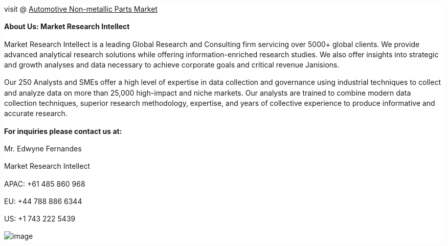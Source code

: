 visit&nbsp;@</strong>&nbsp;</span><span class="font-[700]"><a href="https://www.marketresearchintellect.com/product/global-automotive-non-metallic-parts-market/?utm_source=Linkedin&utm_medium=811" target="_blank" data-tracking-control-name="article-ssr-frontend-pulse_little-text-block" data-tracking-will-navigate="" data-test-link="">Automotive Non-metallic Parts Market</a></span></p><p><strong><span class="font-[700]">About Us: Market Research Intellect</span></strong></p><p><span class="">Market Research Intellect is a leading Global Research and Consulting firm servicing over 5000+ global clients. We provide advanced analytical research solutions while offering information-enriched research studies.&nbsp;</span>We also offer insights into strategic and growth analyses and data necessary to achieve corporate goals and critical revenue Janisions.</p><p><span class="">Our 250 Analysts and SMEs offer a high level of expertise in data collection and governance using industrial techniques to collect and analyze data on more than 25,000 high-impact and niche markets. Our analysts are trained to combine modern data collection techniques, superior research methodology, expertise, and years of collective experience to produce informative and accurate research.</span></p><p><strong>For inquiries please contact us at:</strong></p><p>Mr. Edwyne Fernandes</p><p>Market Research Intellect</p><p>APAC: +61 485 860 968</p><p>EU: +44 788 886 6344</p><p>US: +1 743 222 5439</p>
![image](https://github.com/user-attachments/assets/f8f394ec-3dd6-4677-804a-b8ad4a181f52)
